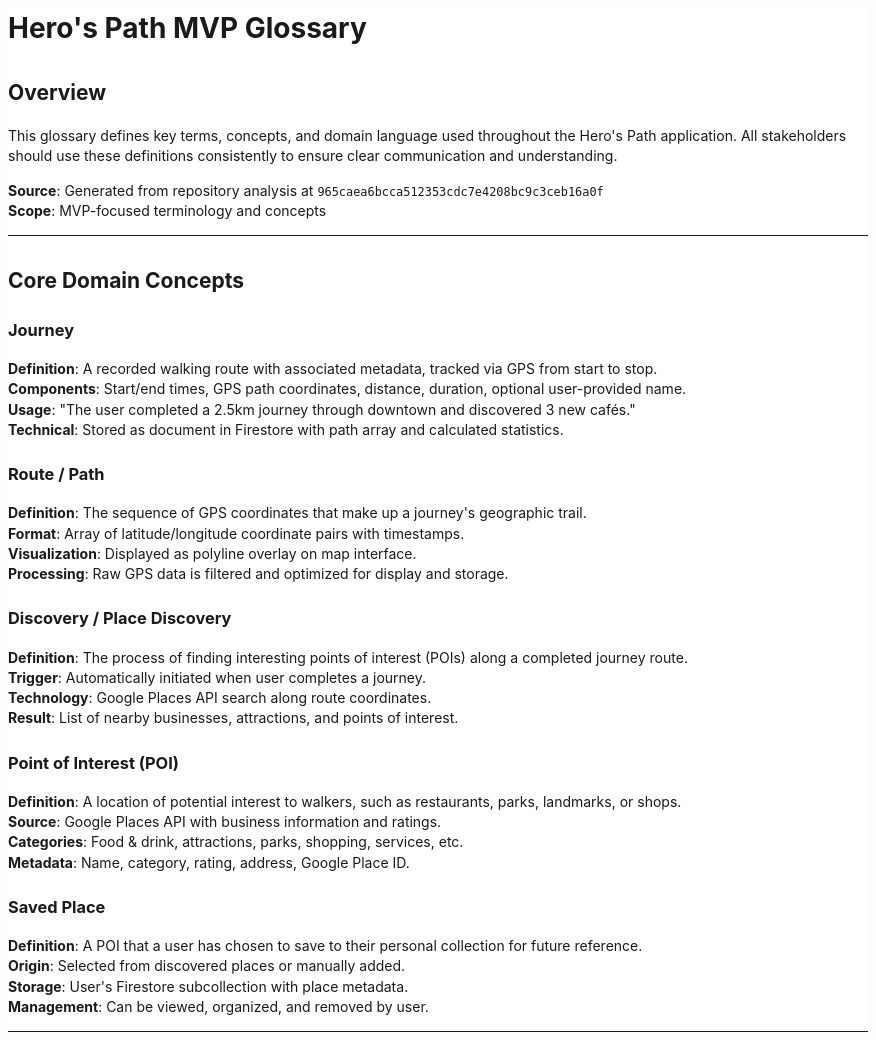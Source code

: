 # Hero's Path MVP Glossary

## Overview

This glossary defines key terms, concepts, and domain language used throughout the Hero's Path application. All stakeholders should use these definitions consistently to ensure clear communication and understanding.

**Source**: Generated from repository analysis at `965caea6bcca512353cdc7e4208bc9c3ceb16a0f`  
**Scope**: MVP-focused terminology and concepts

---

## Core Domain Concepts

### Journey
**Definition**: A recorded walking route with associated metadata, tracked via GPS from start to stop.  
**Components**: Start/end times, GPS path coordinates, distance, duration, optional user-provided name.  
**Usage**: "The user completed a 2.5km journey through downtown and discovered 3 new cafés."  
**Technical**: Stored as document in Firestore with path array and calculated statistics.

### Route / Path
**Definition**: The sequence of GPS coordinates that make up a journey's geographic trail.  
**Format**: Array of latitude/longitude coordinate pairs with timestamps.  
**Visualization**: Displayed as polyline overlay on map interface.  
**Processing**: Raw GPS data is filtered and optimized for display and storage.

### Discovery / Place Discovery
**Definition**: The process of finding interesting points of interest (POIs) along a completed journey route.  
**Trigger**: Automatically initiated when user completes a journey.  
**Technology**: Google Places API search along route coordinates.  
**Result**: List of nearby businesses, attractions, and points of interest.

### Point of Interest (POI)
**Definition**: A location of potential interest to walkers, such as restaurants, parks, landmarks, or shops.  
**Source**: Google Places API with business information and ratings.  
**Categories**: Food & drink, attractions, parks, shopping, services, etc.  
**Metadata**: Name, category, rating, address, Google Place ID.

### Saved Place
**Definition**: A POI that a user has chosen to save to their personal collection for future reference.  
**Origin**: Selected from discovered places or manually added.  
**Storage**: User's Firestore subcollection with place metadata.  
**Management**: Can be viewed, organized, and removed by user.

---